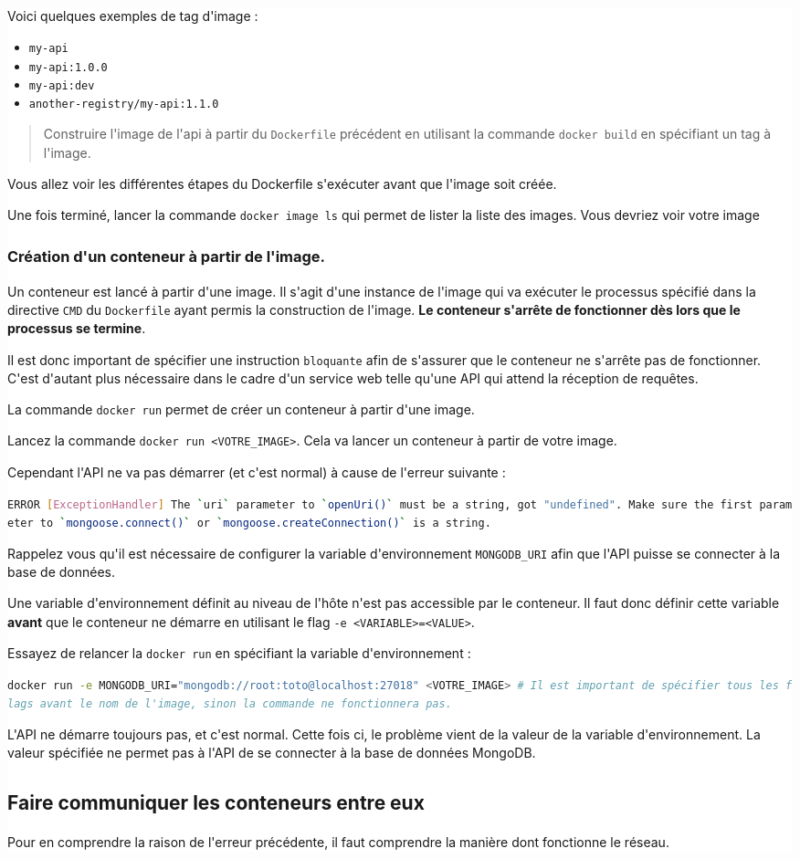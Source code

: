 Voici quelques exemples de tag d'image :

- `my-api`
- `my-api:1.0.0`
- `my-api:dev`
- `another-registry/my-api:1.1.0`

> Construire l'image de l'api à partir du `Dockerfile` précédent en utilisant la commande `docker build` en spécifiant un tag à l'image.

Vous allez voir les différentes étapes du Dockerfile s'exécuter avant que l'image soit créée.

Une fois terminé, lancer la commande `docker image ls` qui permet de lister la liste des images. Vous devriez voir votre image

### Création d'un conteneur à partir de l'image.

Un conteneur est lancé à partir d'une image. Il s'agit d'une instance de l'image qui va exécuter le processus spécifié dans la directive `CMD` du `Dockerfile` ayant permis la construction de l'image. **Le conteneur s'arrête de fonctionner dès lors que le processus se termine**. 

Il est donc important de spécifier une instruction `bloquante` afin de s'assurer que le conteneur ne s'arrête pas de fonctionner. C'est d'autant plus nécessaire dans le cadre d'un service web telle qu'une API qui attend la réception de requêtes. 

La commande `docker run` permet de créer un conteneur à partir d'une image. 

Lancez la commande `docker run <VOTRE_IMAGE>`. Cela va lancer un conteneur à partir de votre image.

Cependant l'API ne va pas démarrer (et c'est normal) à cause de l'erreur suivante :

```bash
ERROR [ExceptionHandler] The `uri` parameter to `openUri()` must be a string, got "undefined". Make sure the first parameter to `mongoose.connect()` or `mongoose.createConnection()` is a string.
```

Rappelez vous qu'il est nécessaire de configurer la variable d'environnement `MONGODB_URI` afin que l'API puisse se connecter à la base de données.

Une variable d'environnement définit au niveau de l'hôte n'est pas accessible par le conteneur. Il faut donc définir cette variable **avant** que le conteneur ne démarre en utilisant le flag `-e <VARIABLE>=<VALUE>`.

Essayez de relancer la `docker run` en spécifiant la variable d'environnement : 

```bash
docker run -e MONGODB_URI="mongodb://root:toto@localhost:27018" <VOTRE_IMAGE> # Il est important de spécifier tous les flags avant le nom de l'image, sinon la commande ne fonctionnera pas.
```

L'API ne démarre toujours pas, et c'est normal. Cette fois ci, le problème vient de la valeur de la variable d'environnement. La valeur spécifiée ne permet pas à l'API de se connecter à la base de données MongoDB.

## Faire communiquer les conteneurs entre eux

Pour en comprendre la raison de l'erreur précédente, il faut comprendre la manière dont fonctionne le réseau.
